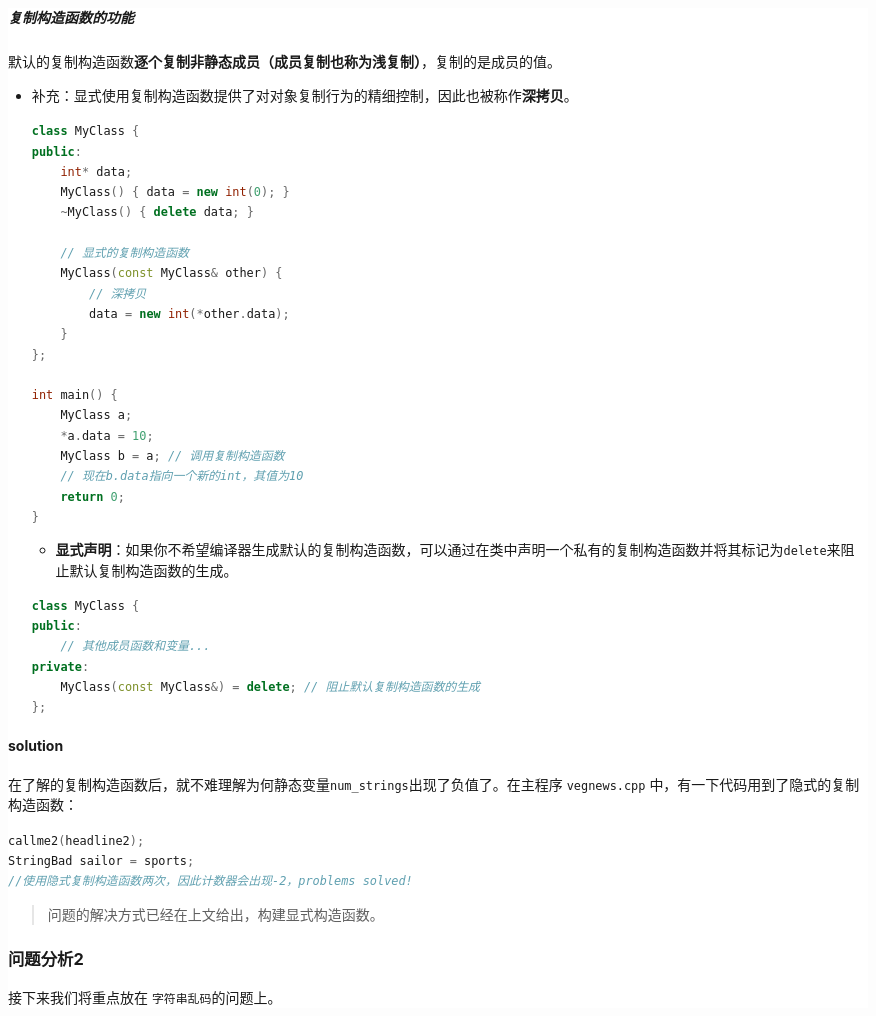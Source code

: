 ##### 复制构造函数的功能

默认的复制构造函数**逐个复制非静态成员（成员复制也称为浅复制）**，复制的是成员的值。  

- 补充：显式使用复制构造函数提供了对对象复制行为的精细控制，因此也被称作**深拷贝**。

  ```cpp
  class MyClass {
  public:
      int* data;
      MyClass() { data = new int(0); }
      ~MyClass() { delete data; }
      
      // 显式的复制构造函数
      MyClass(const MyClass& other) {
          // 深拷贝
          data = new int(*other.data);
      }
  };
  
  int main() {
      MyClass a;
      *a.data = 10;
      MyClass b = a; // 调用复制构造函数
      // 现在b.data指向一个新的int，其值为10
      return 0;
  }
  ```

  - **显式声明**：如果你不希望编译器生成默认的复制构造函数，可以通过在类中声明一个私有的复制构造函数并将其标记为`delete`来阻止默认复制构造函数的生成。

  ```cpp
  class MyClass {
  public:
      // 其他成员函数和变量...
  private:
      MyClass(const MyClass&) = delete; // 阻止默认复制构造函数的生成
  };
  ```


#### solution

在了解的复制构造函数后，就不难理解为何静态变量`num_strings`出现了负值了。在主程序 `vegnews.cpp` 中，有一下代码用到了隐式的复制构造函数：

```C++
callme2(headline2);
StringBad sailor = sports;
//使用隐式复制构造函数两次，因此计数器会出现-2，problems solved!
```

> 问题的解决方式已经在上文给出，构建显式构造函数。

### 问题分析2

接下来我们将重点放在 `字符串乱码`的问题上。
